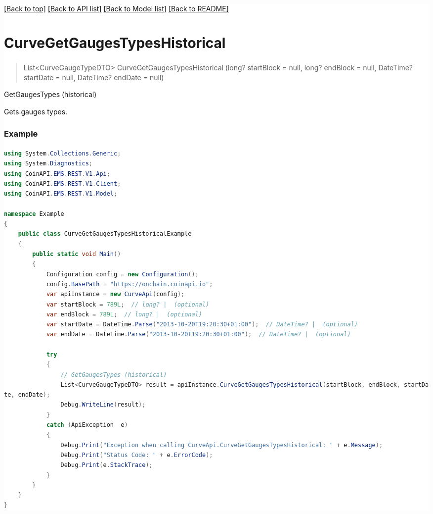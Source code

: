 [[Back to top]](#) [[Back to API list]](../README.md#documentation-for-api-endpoints) [[Back to Model list]](../README.md#documentation-for-models) [[Back to README]](../README.md)

<a name="curvegetgaugestypeshistorical"></a>
# **CurveGetGaugesTypesHistorical**
> List&lt;CurveGaugeTypeDTO&gt; CurveGetGaugesTypesHistorical (long? startBlock = null, long? endBlock = null, DateTime? startDate = null, DateTime? endDate = null)

GetGaugesTypes (historical)

Gets gauges types.

### Example
```csharp
using System.Collections.Generic;
using System.Diagnostics;
using CoinAPI.EMS.REST.V1.Api;
using CoinAPI.EMS.REST.V1.Client;
using CoinAPI.EMS.REST.V1.Model;

namespace Example
{
    public class CurveGetGaugesTypesHistoricalExample
    {
        public static void Main()
        {
            Configuration config = new Configuration();
            config.BasePath = "https://onchain.coinapi.io";
            var apiInstance = new CurveApi(config);
            var startBlock = 789L;  // long? |  (optional) 
            var endBlock = 789L;  // long? |  (optional) 
            var startDate = DateTime.Parse("2013-10-20T19:20:30+01:00");  // DateTime? |  (optional) 
            var endDate = DateTime.Parse("2013-10-20T19:20:30+01:00");  // DateTime? |  (optional) 

            try
            {
                // GetGaugesTypes (historical)
                List<CurveGaugeTypeDTO> result = apiInstance.CurveGetGaugesTypesHistorical(startBlock, endBlock, startDate, endDate);
                Debug.WriteLine(result);
            }
            catch (ApiException  e)
            {
                Debug.Print("Exception when calling CurveApi.CurveGetGaugesTypesHistorical: " + e.Message);
                Debug.Print("Status Code: " + e.ErrorCode);
                Debug.Print(e.StackTrace);
            }
        }
    }
}
```

